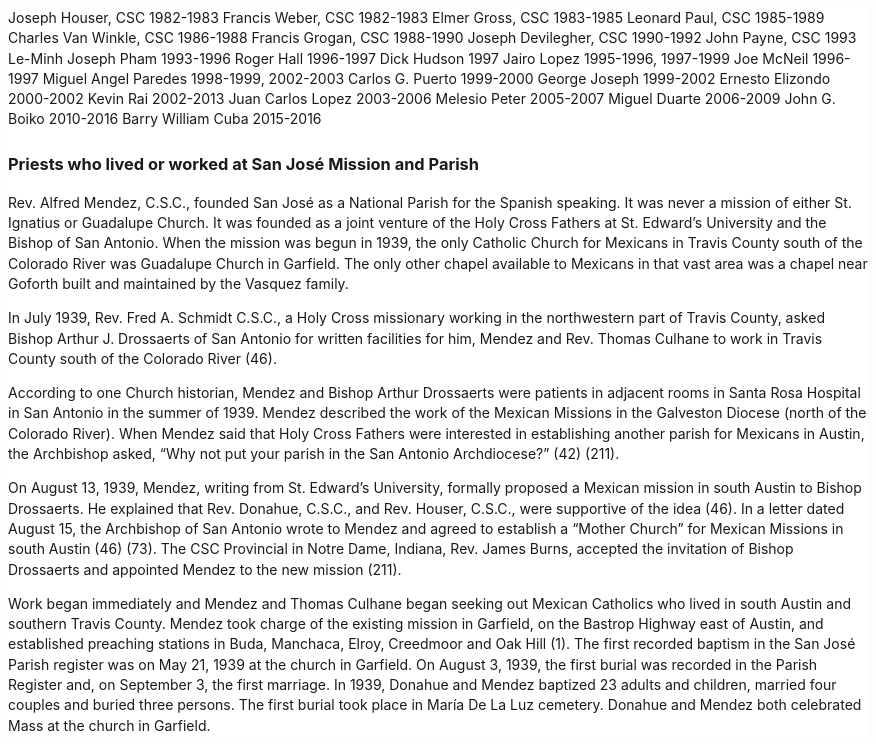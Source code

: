 Joseph Houser, CSC		  1982-1983
Francis Weber, CSC		  1982-1983
Elmer Gross, CSC		    1983-1985
Leonard Paul, CSC		    1985-1989
Charles Van Winkle, CSC	1986-1988
Francis Grogan, CSC		  1988-1990
Joseph Devilegher, CSC	1990-1992
John Payne, CSC		      1993
Le-Minh Joseph Pham	    1993-1996
Roger Hall			        1996-1997
Dick Hudson			        1997
Jairo Lopez			        1995-1996, 1997-1999
Joe McNeil			        1996-1997
Miguel Angel Paredes		1998-1999, 2002-2003
Carlos G. Puerto		    1999-2000
George Joseph			      1999-2002
Ernesto Elizondo		    2000-2002
Kevin Rai			          2002-2013
Juan Carlos Lopez		    2003-2006
Melesio Peter			      2005-2007
Miguel Duarte			      2006-2009
John G. Boiko			      2010-2016
Barry William Cuba		  2015-2016

### Priests who lived or worked at San José Mission and Parish

Rev. Alfred Mendez, C.S.C., founded San José as a National Parish for the Spanish speaking. It was never a mission of either St. Ignatius or Guadalupe Church. It was founded as a joint venture of the Holy Cross Fathers at St. Edward’s University and the Bishop of San Antonio. When the mission was begun in 1939, the only Catholic Church for Mexicans in Travis County south of the Colorado River was Guadalupe Church in Garfield. The only other chapel available to Mexicans in that vast area was a chapel near Goforth built and maintained by the Vasquez family.

In July 1939, Rev. Fred A. Schmidt C.S.C., a Holy Cross missionary working in the northwestern part of Travis County, asked Bishop Arthur J. Drossaerts of San Antonio for written facilities for him, Mendez and Rev. Thomas Culhane to work in Travis County south of the Colorado River (46).

According to one Church historian, Mendez and Bishop Arthur Drossaerts were patients in adjacent rooms in Santa Rosa Hospital in San Antonio in the summer of 1939. Mendez described the work of the Mexican Missions in the Galveston Diocese (north of the Colorado River). When Mendez said that Holy Cross Fathers were interested in establishing another parish for Mexicans in Austin, the Archbishop asked, “Why not put your parish in the San Antonio Archdiocese?” (42) (211).

On August 13, 1939, Mendez, writing from St. Edward’s University, formally proposed a Mexican mission in south Austin to Bishop Drossaerts. He explained that Rev. Donahue, C.S.C., and Rev. Houser, C.S.C., were supportive of the idea (46). In a letter dated August 15, the Archbishop of San Antonio wrote to Mendez and agreed to establish a “Mother Church” for Mexican Missions in south Austin (46) (73). The CSC Provincial in Notre Dame, Indiana, Rev. James Burns, accepted the invitation of Bishop Drossaerts and appointed Mendez to the new mission (211).

Work began immediately and Mendez and Thomas Culhane began seeking out Mexican Catholics who lived in south Austin and southern Travis County. Mendez took charge of the existing mission in Garfield, on the Bastrop Highway east of Austin, and established preaching stations in Buda, Manchaca, Elroy, Creedmoor and Oak Hill (1). The first recorded baptism in the San José Parish register was on May 21, 1939 at the church in Garfield. On August 3, 1939, the first burial was recorded in the Parish Register and, on September 3, the first marriage. In 1939, Donahue and Mendez baptized 23 adults and children, married four couples and buried three persons. The first burial took place in María De La Luz cemetery. Donahue and Mendez both celebrated Mass at the church in Garfield.
